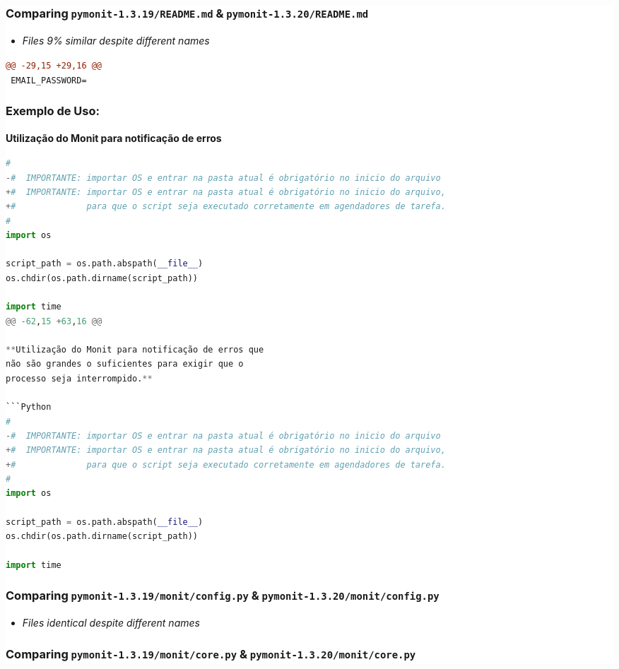 ### Comparing `pymonit-1.3.19/README.md` & `pymonit-1.3.20/README.md`

 * *Files 9% similar despite different names*

```diff
@@ -29,15 +29,16 @@
 EMAIL_PASSWORD=
 ```
 ### Exemplo de Uso:
 
 **Utilização do Monit para notificação de erros**
 ```python
 #
-#  IMPORTANTE: importar OS e entrar na pasta atual é obrigatório no inicio do arquivo
+#  IMPORTANTE: importar OS e entrar na pasta atual é obrigatório no inicio do arquivo,
+#              para que o script seja executado corretamente em agendadores de tarefa.
 #
 import os
 
 script_path = os.path.abspath(__file__)
 os.chdir(os.path.dirname(script_path))
 
 import time
@@ -62,15 +63,16 @@
 
 **Utilização do Monit para notificação de erros que
 não são grandes o suficientes para exigir que o
 processo seja interrompido.**
 
 ```Python
 #
-#  IMPORTANTE: importar OS e entrar na pasta atual é obrigatório no inicio do arquivo
+#  IMPORTANTE: importar OS e entrar na pasta atual é obrigatório no inicio do arquivo,
+#              para que o script seja executado corretamente em agendadores de tarefa.
 #
 import os
 
 script_path = os.path.abspath(__file__)
 os.chdir(os.path.dirname(script_path))
 
 import time
```

### Comparing `pymonit-1.3.19/monit/config.py` & `pymonit-1.3.20/monit/config.py`

 * *Files identical despite different names*

### Comparing `pymonit-1.3.19/monit/core.py` & `pymonit-1.3.20/monit/core.py`
